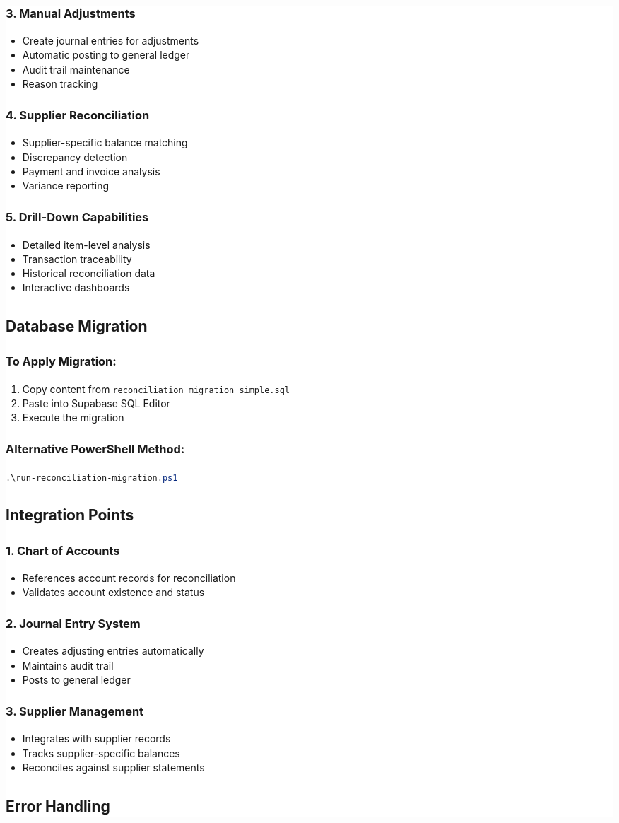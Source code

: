 ### 3. Manual Adjustments
- Create journal entries for adjustments
- Automatic posting to general ledger
- Audit trail maintenance
- Reason tracking

### 4. Supplier Reconciliation
- Supplier-specific balance matching
- Discrepancy detection
- Payment and invoice analysis
- Variance reporting

### 5. Drill-Down Capabilities
- Detailed item-level analysis
- Transaction traceability
- Historical reconciliation data
- Interactive dashboards

## Database Migration

### To Apply Migration:
1. Copy content from `reconciliation_migration_simple.sql`
2. Paste into Supabase SQL Editor
3. Execute the migration

### Alternative PowerShell Method:
```powershell
.\run-reconciliation-migration.ps1
```

## Integration Points

### 1. Chart of Accounts
- References account records for reconciliation
- Validates account existence and status

### 2. Journal Entry System
- Creates adjusting entries automatically
- Maintains audit trail
- Posts to general ledger

### 3. Supplier Management
- Integrates with supplier records
- Tracks supplier-specific balances
- Reconciles against supplier statements

## Error Handling
